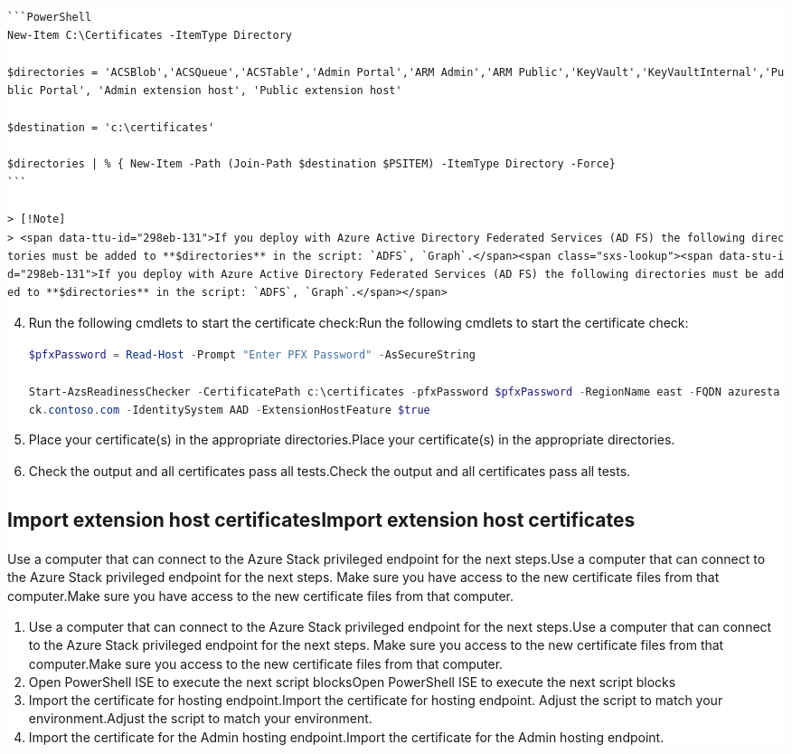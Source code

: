     ```PowerShell  
    New-Item C:\Certificates -ItemType Directory

    $directories = 'ACSBlob','ACSQueue','ACSTable','Admin Portal','ARM Admin','ARM Public','KeyVault','KeyVaultInternal','Public Portal', 'Admin extension host', 'Public extension host'

    $destination = 'c:\certificates'

    $directories | % { New-Item -Path (Join-Path $destination $PSITEM) -ItemType Directory -Force}
    ```

    > [!Note]  
    > <span data-ttu-id="298eb-131">If you deploy with Azure Active Directory Federated Services (AD FS) the following directories must be added to **$directories** in the script: `ADFS`, `Graph`.</span><span class="sxs-lookup"><span data-stu-id="298eb-131">If you deploy with Azure Active Directory Federated Services (AD FS) the following directories must be added to **$directories** in the script: `ADFS`, `Graph`.</span></span>

4. <span data-ttu-id="298eb-132">Run the following cmdlets to start the certificate check:</span><span class="sxs-lookup"><span data-stu-id="298eb-132">Run the following cmdlets to start the certificate check:</span></span>

    ```PowerShell  
    $pfxPassword = Read-Host -Prompt "Enter PFX Password" -AsSecureString 

    Start-AzsReadinessChecker -CertificatePath c:\certificates -pfxPassword $pfxPassword -RegionName east -FQDN azurestack.contoso.com -IdentitySystem AAD -ExtensionHostFeature $true
    ```

5. <span data-ttu-id="298eb-133">Place your certificate(s) in the appropriate directories.</span><span class="sxs-lookup"><span data-stu-id="298eb-133">Place your certificate(s) in the appropriate directories.</span></span>

6. <span data-ttu-id="298eb-134">Check the output and all certificates pass all tests.</span><span class="sxs-lookup"><span data-stu-id="298eb-134">Check the output and all certificates pass all tests.</span></span>


## <a name="import-extension-host-certificates"></a><span data-ttu-id="298eb-135">Import extension host certificates</span><span class="sxs-lookup"><span data-stu-id="298eb-135">Import extension host certificates</span></span>

<span data-ttu-id="298eb-136">Use a computer that can connect to the Azure Stack privileged endpoint for the next steps.</span><span class="sxs-lookup"><span data-stu-id="298eb-136">Use a computer that can connect to the Azure Stack privileged endpoint for the next steps.</span></span> <span data-ttu-id="298eb-137">Make sure you have access to the new certificate files from that computer.</span><span class="sxs-lookup"><span data-stu-id="298eb-137">Make sure you have access to the new certificate files from that computer.</span></span>

1. <span data-ttu-id="298eb-138">Use a computer that can connect to the Azure Stack privileged endpoint for the next steps.</span><span class="sxs-lookup"><span data-stu-id="298eb-138">Use a computer that can connect to the Azure Stack privileged endpoint for the next steps.</span></span> <span data-ttu-id="298eb-139">Make sure you access to the new certificate files from that computer.</span><span class="sxs-lookup"><span data-stu-id="298eb-139">Make sure you access to the new certificate files from that computer.</span></span>
2. <span data-ttu-id="298eb-140">Open PowerShell ISE to execute the next script blocks</span><span class="sxs-lookup"><span data-stu-id="298eb-140">Open PowerShell ISE to execute the next script blocks</span></span>
3. <span data-ttu-id="298eb-141">Import the certificate for hosting endpoint.</span><span class="sxs-lookup"><span data-stu-id="298eb-141">Import the certificate for hosting endpoint.</span></span> <span data-ttu-id="298eb-142">Adjust the script to match your environment.</span><span class="sxs-lookup"><span data-stu-id="298eb-142">Adjust the script to match your environment.</span></span>
4. <span data-ttu-id="298eb-143">Import the certificate for the Admin hosting endpoint.</span><span class="sxs-lookup"><span data-stu-id="298eb-143">Import the certificate for the Admin hosting endpoint.</span></span>
